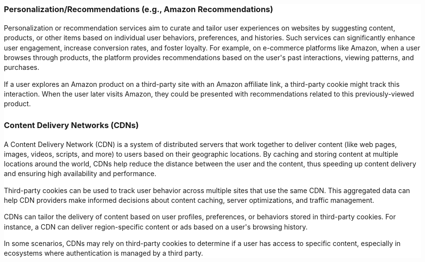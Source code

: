 ### **Personalization/Recommendations (e.g., Amazon Recommendations)**

Personalization or recommendation services aim to curate and tailor user experiences on websites by suggesting content, products, or other items based on individual user behaviors, preferences, and histories. Such services can significantly enhance user engagement, increase conversion rates, and foster loyalty. For example, on e-commerce platforms like Amazon, when a user browses through products, the platform provides recommendations based on the user's past interactions, viewing patterns, and purchases.

If a user explores an Amazon product on a third-party site with an Amazon affiliate link, a third-party cookie might track this interaction. When the user later visits Amazon, they could be presented with recommendations related to this previously-viewed product.

### **Content Delivery Networks (CDNs)**

A Content Delivery Network (CDN) is a system of distributed servers that work together to deliver content (like web pages, images, videos, scripts, and more) to users based on their geographic locations. By caching and storing content at multiple locations around the world, CDNs help reduce the distance between the user and the content, thus speeding up content delivery and ensuring high availability and performance.

Third-party cookies can be used to track user behavior across multiple sites that use the same CDN. This aggregated data can help CDN providers make informed decisions about content caching, server optimizations, and traffic management.

CDNs can tailor the delivery of content based on user profiles, preferences, or behaviors stored in third-party cookies. For instance, a CDN can deliver region-specific content or ads based on a user's browsing history.

In some scenarios, CDNs may rely on third-party cookies to determine if a user has access to specific content, especially in ecosystems where authentication is managed by a third party.
